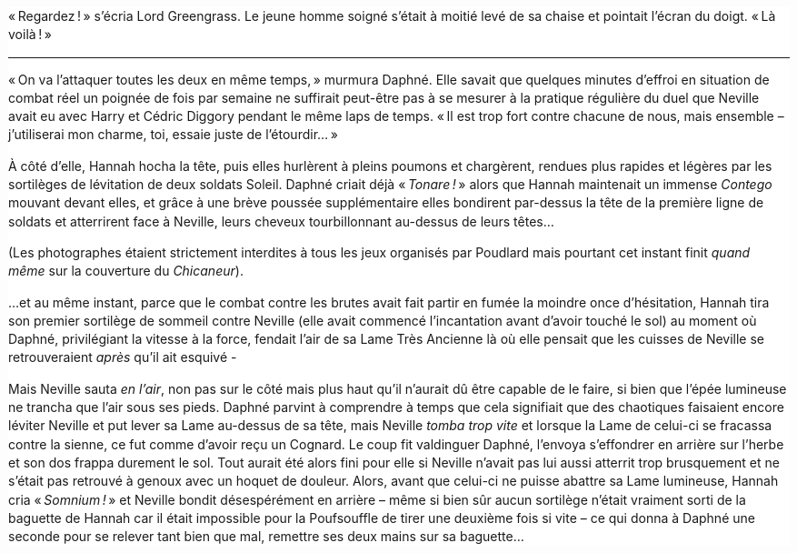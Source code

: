 « Regardez ! » s’écria Lord Greengrass. Le jeune homme soigné s’était à
moitié levé de sa chaise et pointait l’écran du doigt. « Là voilà ! »



------------------------------------------------------------------------



« On va l’attaquer toutes les deux en même temps, » murmura Daphné. Elle
savait que quelques minutes d’effroi en situation de combat réel un
poignée de fois par semaine ne suffirait peut-être pas à se mesurer à la
pratique régulière du duel que Neville avait eu avec Harry et Cédric
Diggory pendant le même laps de temps. « Il est trop fort contre chacune
de nous, mais ensemble – j’utiliserai mon charme, toi, essaie juste de
l’étourdir… »

À côté d’elle, Hannah hocha la tête, puis elles hurlèrent à pleins
poumons et chargèrent, rendues plus rapides et légères par les
sortilèges de lévitation de deux soldats Soleil. Daphné criait déjà
« *Tonare !* » alors que Hannah maintenait un immense *Contego* mouvant
devant elles, et grâce à une brève poussée supplémentaire elles
bondirent par-dessus la tête de la première ligne de soldats et
atterrirent face à Neville, leurs cheveux tourbillonnant au-dessus de
leurs têtes…

(Les photographes étaient strictement interdites à tous les jeux
organisés par Poudlard mais pourtant cet instant finit *quand même* sur
la couverture du *Chicaneur*).

…et au même instant, parce que le combat contre les brutes avait fait
partir en fumée la moindre once d’hésitation, Hannah tira son premier
sortilège de sommeil contre Neville (elle avait commencé l’incantation
avant d’avoir touché le sol) au moment où Daphné, privilégiant la
vitesse à la force, fendait l’air de sa Lame Très Ancienne là où elle
pensait que les cuisses de Neville se retrouveraient *après* qu’il ait
esquivé -

Mais Neville sauta *en l’air*, non pas sur le côté mais plus haut qu’il
n’aurait dû être capable de le faire, si bien que l’épée lumineuse ne
trancha que l’air sous ses pieds. Daphné parvint à comprendre à temps
que cela signifiait que des chaotiques faisaient encore léviter Neville
et put lever sa Lame au-dessus de sa tête, mais Neville *tomba trop
vite* et lorsque la Lame de celui-ci se fracassa contre la sienne, ce
fut comme d’avoir reçu un Cognard. Le coup fit valdinguer Daphné,
l’envoya s’effondrer en arrière sur l’herbe et son dos frappa durement
le sol. Tout aurait été alors fini pour elle si Neville n’avait pas lui
aussi atterrit trop brusquement et ne s’était pas retrouvé à genoux avec
un hoquet de douleur. Alors, avant que celui-ci ne puisse abattre sa
Lame lumineuse, Hannah cria « *Somnium !* » et Neville bondit
désespérément en arrière – même si bien sûr aucun sortilège n’était
vraiment sorti de la baguette de Hannah car il était impossible pour la
Poufsouffle de tirer une deuxième fois si vite – ce qui donna à Daphné
une seconde pour se relever tant bien que mal, remettre ses deux mains
sur sa baguette…
